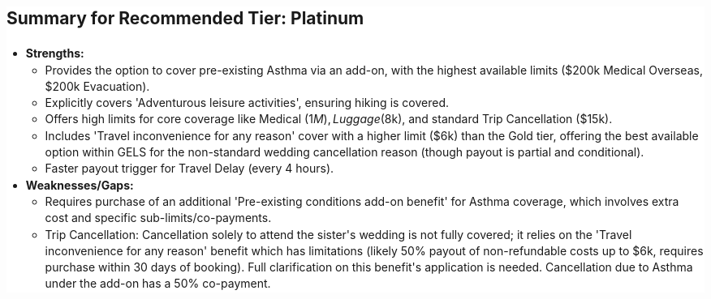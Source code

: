 ## Summary for Recommended Tier: Platinum

*   **Strengths:**
    *   Provides the option to cover pre-existing Asthma via an add-on, with the highest available limits ($200k Medical Overseas, $200k Evacuation).
    *   Explicitly covers 'Adventurous leisure activities', ensuring hiking is covered.
    *   Offers high limits for core coverage like Medical ($1M), Luggage ($8k), and standard Trip Cancellation ($15k).
    *   Includes 'Travel inconvenience for any reason' cover with a higher limit ($6k) than the Gold tier, offering the best available option within GELS for the non-standard wedding cancellation reason (though payout is partial and conditional).
    *   Faster payout trigger for Travel Delay (every 4 hours).
*   **Weaknesses/Gaps:**
    *   Requires purchase of an additional 'Pre-existing conditions add-on benefit' for Asthma coverage, which involves extra cost and specific sub-limits/co-payments.
    *   Trip Cancellation: Cancellation solely to attend the sister's wedding is not fully covered; it relies on the 'Travel inconvenience for any reason' benefit which has limitations (likely 50% payout of non-refundable costs up to $6k, requires purchase within 30 days of booking). Full clarification on this benefit's application is needed. Cancellation due to Asthma under the add-on has a 50% co-payment.